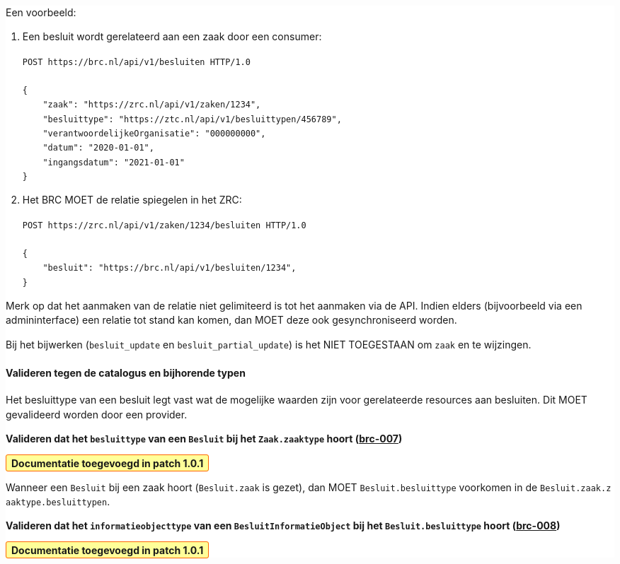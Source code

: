 Een voorbeeld:

1. Een besluit wordt gerelateerd aan een zaak door een consumer:

    ```http
    POST https://brc.nl/api/v1/besluiten HTTP/1.0

    {
        "zaak": "https://zrc.nl/api/v1/zaken/1234",
        "besluittype": "https://ztc.nl/api/v1/besluittypen/456789",
        "verantwoordelijkeOrganisatie": "000000000",
        "datum": "2020-01-01",
        "ingangsdatum": "2021-01-01"
    }
    ```

2. Het BRC MOET de relatie spiegelen in het ZRC:

    ```http
    POST https://zrc.nl/api/v1/zaken/1234/besluiten HTTP/1.0

    {
        "besluit": "https://brc.nl/api/v1/besluiten/1234",
    }
    ```

Merk op dat het aanmaken van de relatie niet gelimiteerd is tot het aanmaken
via de API. Indien elders (bijvoorbeeld via een admininterface) een relatie tot
stand kan komen, dan MOET deze ook gesynchroniseerd worden.

Bij het bijwerken (`besluit_update` en `besluit_partial_update`) is het NIET
TOEGESTAAN om `zaak` en te wijzingen.

#### **Valideren tegen de catalogus en bijhorende typen**

Het besluittype van een besluit legt vast wat de mogelijke waarden zijn voor
gerelateerde resources aan besluiten. Dit MOET gevalideerd worden door een
provider.

**<a name="brc-007">Valideren dat het `besluittype` van een `Besluit` bij het `Zaak.zaaktype` hoort ([brc-007](#brc-007))</a>**

<span style="padding: 0.2em 0.5em; border: solid 1px #FF6600; border-radius: 3px; background: #FFFF99;">
    <strong>Documentatie toegevoegd in patch 1.0.1</strong>
</span>

Wanneer een `Besluit` bij een zaak hoort (`Besluit.zaak` is gezet), dan MOET
`Besluit.besluittype` voorkomen in de `Besluit.zaak.zaaktype.besluittypen`.


**<a name="brc-008">Valideren dat het `informatieobjecttype` van een `BesluitInformatieObject` bij het `Besluit.besluittype` hoort ([brc-008](#brc-008))</a>**

<span style="padding: 0.2em 0.5em; border: solid 1px #FF6600; border-radius: 3px; background: #FFFF99;">
    <strong>Documentatie toegevoegd in patch 1.0.1</strong>
</span>
